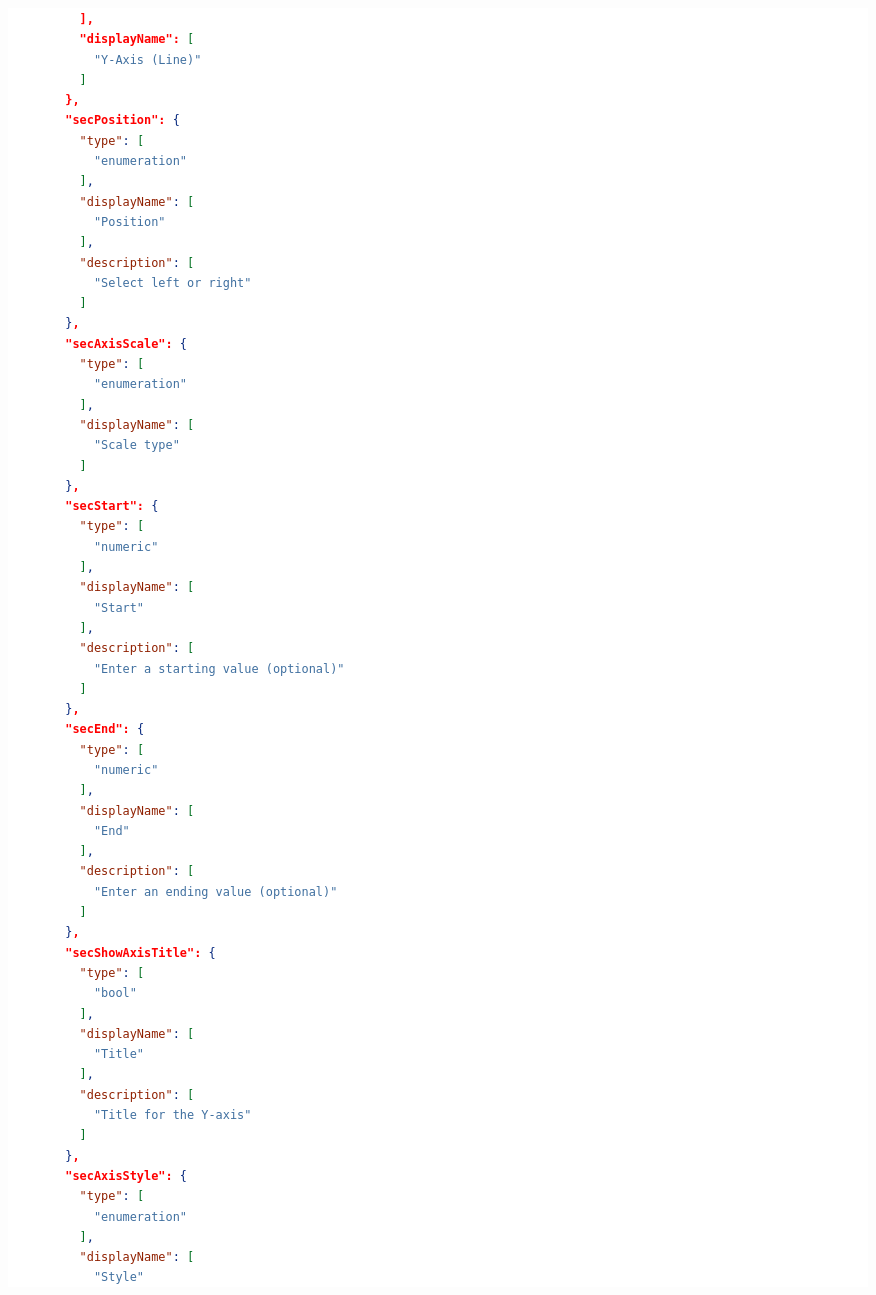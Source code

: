 ```json
          ],
          "displayName": [
            "Y-Axis (Line)"
          ]
        },
        "secPosition": {
          "type": [
            "enumeration"
          ],
          "displayName": [
            "Position"
          ],
          "description": [
            "Select left or right"
          ]
        },
        "secAxisScale": {
          "type": [
            "enumeration"
          ],
          "displayName": [
            "Scale type"
          ]
        },
        "secStart": {
          "type": [
            "numeric"
          ],
          "displayName": [
            "Start"
          ],
          "description": [
            "Enter a starting value (optional)"
          ]
        },
        "secEnd": {
          "type": [
            "numeric"
          ],
          "displayName": [
            "End"
          ],
          "description": [
            "Enter an ending value (optional)"
          ]
        },
        "secShowAxisTitle": {
          "type": [
            "bool"
          ],
          "displayName": [
            "Title"
          ],
          "description": [
            "Title for the Y-axis"
          ]
        },
        "secAxisStyle": {
          "type": [
            "enumeration"
          ],
          "displayName": [
            "Style"
```